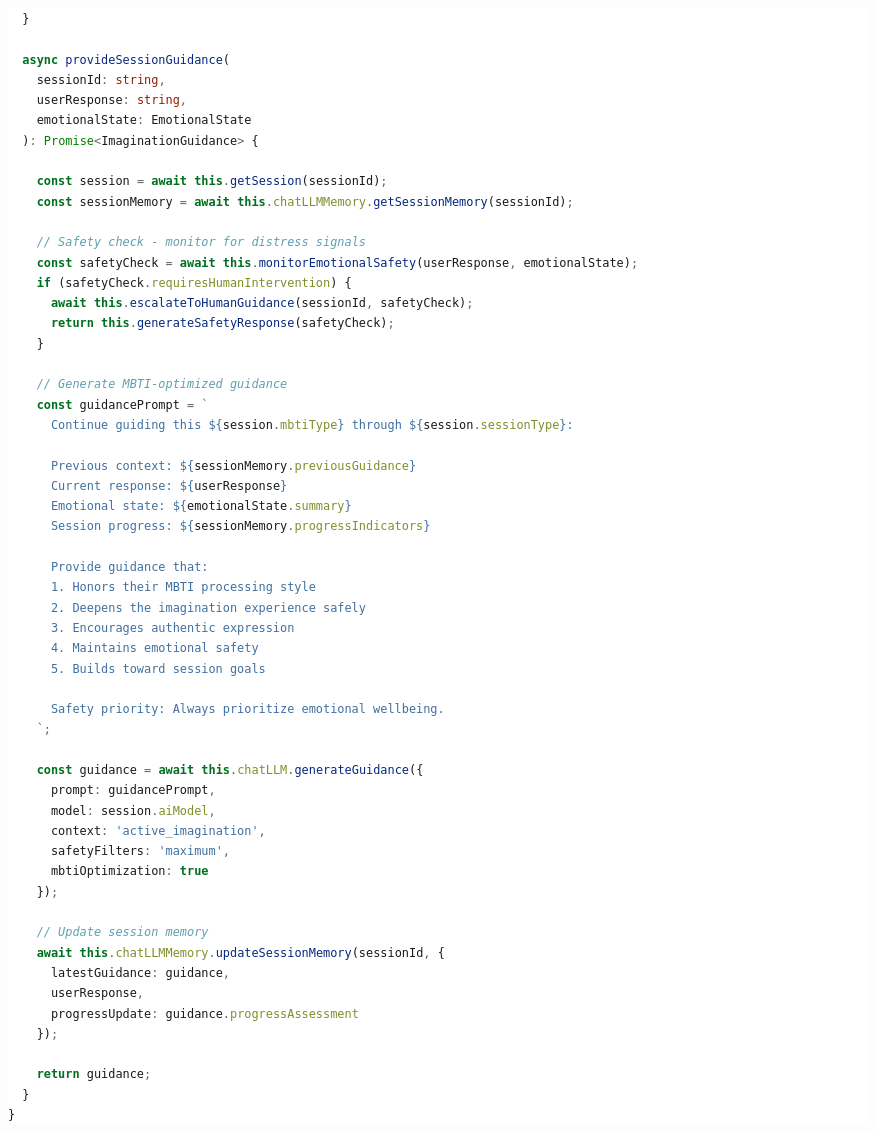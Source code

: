   ```typescript
    }
    
    async provideSessionGuidance(
      sessionId: string,
      userResponse: string,
      emotionalState: EmotionalState
    ): Promise<ImaginationGuidance> {
      
      const session = await this.getSession(sessionId);
      const sessionMemory = await this.chatLLMMemory.getSessionMemory(sessionId);
      
      // Safety check - monitor for distress signals
      const safetyCheck = await this.monitorEmotionalSafety(userResponse, emotionalState);
      if (safetyCheck.requiresHumanIntervention) {
        await this.escalateToHumanGuidance(sessionId, safetyCheck);
        return this.generateSafetyResponse(safetyCheck);
      }
      
      // Generate MBTI-optimized guidance
      const guidancePrompt = `
        Continue guiding this ${session.mbtiType} through ${session.sessionType}:
        
        Previous context: ${sessionMemory.previousGuidance}
        Current response: ${userResponse}
        Emotional state: ${emotionalState.summary}
        Session progress: ${sessionMemory.progressIndicators}
        
        Provide guidance that:
        1. Honors their MBTI processing style
        2. Deepens the imagination experience safely
        3. Encourages authentic expression
        4. Maintains emotional safety
        5. Builds toward session goals
        
        Safety priority: Always prioritize emotional wellbeing.
      `;
      
      const guidance = await this.chatLLM.generateGuidance({
        prompt: guidancePrompt,
        model: session.aiModel,
        context: 'active_imagination',
        safetyFilters: 'maximum',
        mbtiOptimization: true
      });
      
      // Update session memory
      await this.chatLLMMemory.updateSessionMemory(sessionId, {
        latestGuidance: guidance,
        userResponse,
        progressUpdate: guidance.progressAssessment
      });
      
      return guidance;
    }
  }
  ```

